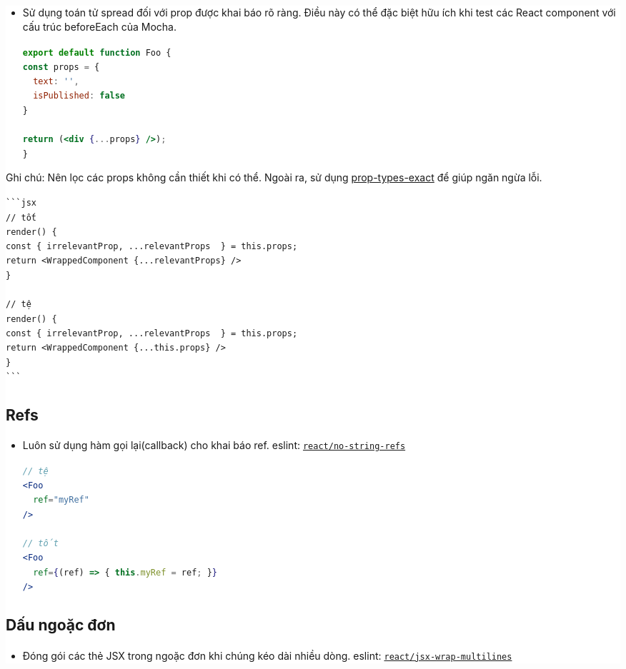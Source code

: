   - Sử dụng toán tử spread đối với prop được khai báo rõ ràng. Điều này có thể đặc biệt hữu ích khi test các React component với cấu trúc beforeEach của Mocha.

    ```jsx
    export default function Foo {
    const props = {
      text: '',
      isPublished: false
    }
    
    return (<div {...props} />);
    }
    ```

  Ghi chú:
  Nên lọc các props không cần thiết khi có thể. Ngoài ra, sử dụng [prop-types-exact](https://www.npmjs.com/package/prop-types-exact) để giúp ngăn ngừa lỗi.

    ```jsx
    // tốt
    render() {
    const { irrelevantProp, ...relevantProps  } = this.props;
    return <WrappedComponent {...relevantProps} />
    }
    
    // tệ
    render() {
    const { irrelevantProp, ...relevantProps  } = this.props;
    return <WrappedComponent {...this.props} />
    }
    ```

## Refs

  - Luôn sử dụng hàm gọi lại(callback) cho khai báo ref. eslint: [`react/no-string-refs`](https://github.com/yannickcr/eslint-plugin-react/blob/master/docs/rules/no-string-refs.md)

    ```jsx
    // tệ
    <Foo
      ref="myRef"
    />

    // tốt
    <Foo
      ref={(ref) => { this.myRef = ref; }}
    />
    ```

## Dấu ngoặc đơn

  - Đóng gói các thẻ JSX trong ngoặc đơn khi chúng kéo dài nhiều dòng. 
  eslint: [`react/jsx-wrap-multilines`](https://github.com/yannickcr/eslint-plugin-react/blob/master/docs/rules/jsx-wrap-multilines.md)
